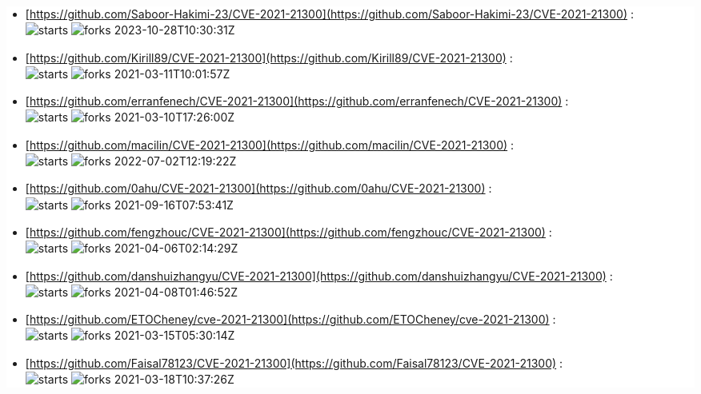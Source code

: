 - [https://github.com/Saboor-Hakimi-23/CVE-2021-21300](https://github.com/Saboor-Hakimi-23/CVE-2021-21300) :  
![starts](https://img.shields.io/github/stars/Saboor-Hakimi-23/CVE-2021-21300.svg) 
![forks](https://img.shields.io/github/forks/Saboor-Hakimi-23/CVE-2021-21300.svg) 
2023-10-28T10:30:31Z

- [https://github.com/Kirill89/CVE-2021-21300](https://github.com/Kirill89/CVE-2021-21300) :  
![starts](https://img.shields.io/github/stars/Kirill89/CVE-2021-21300.svg) 
![forks](https://img.shields.io/github/forks/Kirill89/CVE-2021-21300.svg) 
2021-03-11T10:01:57Z

- [https://github.com/erranfenech/CVE-2021-21300](https://github.com/erranfenech/CVE-2021-21300) :  
![starts](https://img.shields.io/github/stars/erranfenech/CVE-2021-21300.svg) 
![forks](https://img.shields.io/github/forks/erranfenech/CVE-2021-21300.svg) 
2021-03-10T17:26:00Z

- [https://github.com/macilin/CVE-2021-21300](https://github.com/macilin/CVE-2021-21300) :  
![starts](https://img.shields.io/github/stars/macilin/CVE-2021-21300.svg) 
![forks](https://img.shields.io/github/forks/macilin/CVE-2021-21300.svg) 
2022-07-02T12:19:22Z

- [https://github.com/0ahu/CVE-2021-21300](https://github.com/0ahu/CVE-2021-21300) :  
![starts](https://img.shields.io/github/stars/0ahu/CVE-2021-21300.svg) 
![forks](https://img.shields.io/github/forks/0ahu/CVE-2021-21300.svg) 
2021-09-16T07:53:41Z

- [https://github.com/fengzhouc/CVE-2021-21300](https://github.com/fengzhouc/CVE-2021-21300) :  
![starts](https://img.shields.io/github/stars/fengzhouc/CVE-2021-21300.svg) 
![forks](https://img.shields.io/github/forks/fengzhouc/CVE-2021-21300.svg) 
2021-04-06T02:14:29Z

- [https://github.com/danshuizhangyu/CVE-2021-21300](https://github.com/danshuizhangyu/CVE-2021-21300) :  
![starts](https://img.shields.io/github/stars/danshuizhangyu/CVE-2021-21300.svg) 
![forks](https://img.shields.io/github/forks/danshuizhangyu/CVE-2021-21300.svg) 
2021-04-08T01:46:52Z

- [https://github.com/ETOCheney/cve-2021-21300](https://github.com/ETOCheney/cve-2021-21300) :  
![starts](https://img.shields.io/github/stars/ETOCheney/cve-2021-21300.svg) 
![forks](https://img.shields.io/github/forks/ETOCheney/cve-2021-21300.svg) 
2021-03-15T05:30:14Z

- [https://github.com/Faisal78123/CVE-2021-21300](https://github.com/Faisal78123/CVE-2021-21300) :  
![starts](https://img.shields.io/github/stars/Faisal78123/CVE-2021-21300.svg) 
![forks](https://img.shields.io/github/forks/Faisal78123/CVE-2021-21300.svg) 
2021-03-18T10:37:26Z
